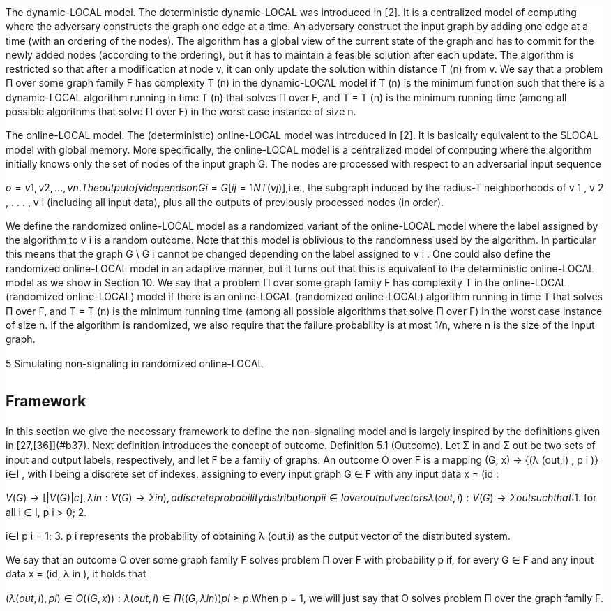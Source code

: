 The dynamic-LOCAL model. The deterministic dynamic-LOCAL was introduced in [[2]](#). It is a centralized model of computing where the adversary constructs the graph one edge at a time. An adversary construct the input graph by adding one edge at a time (with an ordering of the nodes). The algorithm has a global view of the current state of the graph and has to commit for the newly added nodes (according to the ordering), but it has to maintain a feasible solution after each update. The algorithm is restricted so that after a modification at node v, it can only update the solution within distance T (n) from v. We say that a problem Π over some graph family F has complexity T (n) in the dynamic-LOCAL model if T (n) is the minimum function such that there is a dynamic-LOCAL algorithm running in time T (n) that solves Π over F, and T = T (n) is the minimum running time (among all possible algorithms that solve Π over F) in the worst case instance of size n.

The online-LOCAL model. The (deterministic) online-LOCAL model was introduced in [[2]](#). It is basically equivalent to the SLOCAL model with global memory. More specifically, the online-LOCAL model is a centralized model of computing where the algorithm initially knows only the set of nodes of the input graph G. The nodes are processed with respect to an adversarial input sequence

$σ = v 1 , v 2 , . . . , v n . The output of v i depends on G i = G[ i j=1 N T (v j )],$i.e., the subgraph induced by the radius-T neighborhoods of v 1 , v 2 , . . . , v i (including all input data), plus all the outputs of previously processed nodes (in order).

We define the randomized online-LOCAL model as a randomized variant of the online-LOCAL model where the label assigned by the algorithm to v i is a random outcome. Note that this model is oblivious to the randomness used by the algorithm. In particular this means that the graph G \ G i cannot be changed depending on the label assigned to v i . One could also define the randomized online-LOCAL model in an adaptive manner, but it turns out that this is equivalent to the deterministic online-LOCAL model as we show in Section 10. We say that a problem Π over some graph family F has complexity T in the online-LOCAL (randomized online-LOCAL) model if there is an online-LOCAL (randomized online-LOCAL) algorithm running in time T that solves Π over F, and T = T (n) is the minimum running time (among all possible algorithms that solve Π over F) in the worst case instance of size n. If the algorithm is randomized, we also require that the failure probability is at most 1/n, where n is the size of the input graph.

5 Simulating non-signaling in randomized online-LOCAL

## Framework

In this section we give the necessary framework to define the non-signaling model and is largely inspired by the definitions given in [[27,](#b28)[36]](#b37). Next definition introduces the concept of outcome. Definition 5.1 (Outcome). Let Σ in and Σ out be two sets of input and output labels, respectively, and let F be a family of graphs. An outcome O over F is a mapping (G, x) → {(λ (out,i) , p i )} i∈I , with I being a discrete set of indexes, assigning to every input graph G ∈ F with any input data x = (id :

$V (G) → [|V (G)| c ], λ in : V (G) → Σ in ), a discrete probability distribution {p i } i∈I over output vectors λ (out,i) : V (G) → Σ out such that:$1. for all i ∈ I, p i > 0; 2.

i∈I p i = 1; 3. p i represents the probability of obtaining λ (out,i) as the output vector of the distributed system.

We say that an outcome O over some graph family F solves problem Π over F with probability p if, for every G ∈ F and any input data x = (id, λ in ), it holds that

$(λ (out,i) ,p i )∈O((G,x)) : λ (out,i) ∈Π((G,λ in )) p i ≥ p.$When p = 1, we will just say that O solves problem Π over the graph family F.
